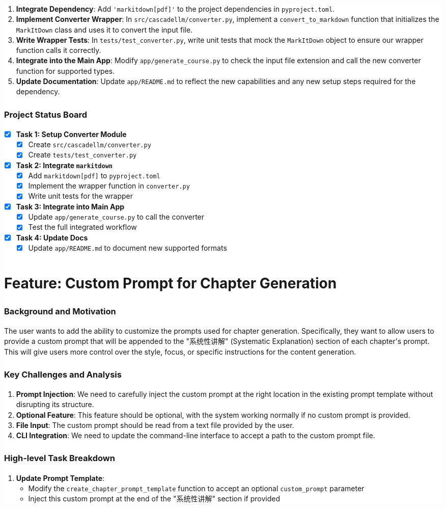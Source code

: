 1.  **Integrate Dependency**: Add `'markitdown[pdf]'` to the project dependencies in `pyproject.toml`.
2.  **Implement Converter Wrapper**: In `src/cascadellm/converter.py`, implement a `convert_to_markdown` function that initializes the `MarkItDown` class and uses it to convert the input file.
3.  **Write Wrapper Tests**: In `tests/test_converter.py`, write unit tests that mock the `MarkItDown` object to ensure our wrapper function calls it correctly.
4.  **Integrate into the Main App**: Modify `app/generate_course.py` to check the input file extension and call the new converter function for supported types.
5.  **Update Documentation**: Update `app/README.md` to reflect the new capabilities and any new setup steps required for the dependency.

### Project Status Board

- [x] **Task 1: Setup Converter Module**
  - [x] Create `src/cascadellm/converter.py`
  - [x] Create `tests/test_converter.py`
- [x] **Task 2: Integrate `markitdown`**
  - [x] Add `markitdown[pdf]` to `pyproject.toml`
  - [x] Implement the wrapper function in `converter.py`
  - [x] Write unit tests for the wrapper
- [x] **Task 3: Integrate into Main App**
  - [x] Update `app/generate_course.py` to call the converter
  - [x] Test the full integrated workflow
- [x] **Task 4: Update Docs**
  - [x] Update `app/README.md` to document new supported formats

# Feature: Custom Prompt for Chapter Generation

### Background and Motivation

The user wants to add the ability to customize the prompts used for chapter generation. Specifically, they want to allow users to provide a custom prompt that will be appended to the "系统性讲解" (Systematic Explanation) section of each chapter's prompt. This will give users more control over the style, focus, or specific instructions for the content generation.

### Key Challenges and Analysis

1. **Prompt Injection**: We need to carefully inject the custom prompt at the right location in the existing prompt template without disrupting its structure.
2. **Optional Feature**: This feature should be optional, with the system working normally if no custom prompt is provided.
3. **File Input**: The custom prompt should be read from a text file provided by the user.
4. **CLI Integration**: We need to update the command-line interface to accept a path to the custom prompt file.

### High-level Task Breakdown

1. **Update Prompt Template**:
   - Modify the `create_chapter_prompt_template` function to accept an optional `custom_prompt` parameter
   - Inject this custom prompt at the end of the "系统性讲解" section if provided
